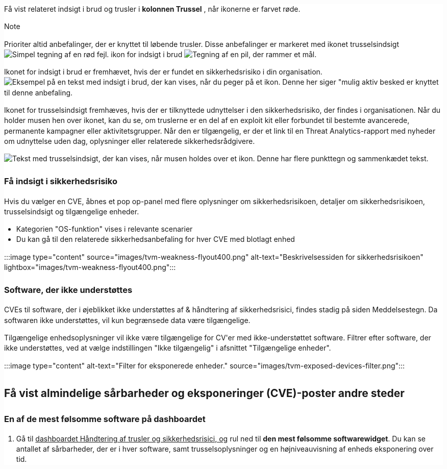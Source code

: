 Få vist relateret indsigt i brud og trusler i **kolonnen Trussel** , når ikonerne er farvet røde.

 > [!NOTE]
 > Prioriter altid anbefalinger, der er knyttet til løbende trusler. Disse anbefalinger er markeret med ikonet trusselsindsigt ![Simpel tegning af en rød fejl.](images/tvm_bug_icon.png) ikon for indsigt i brud ![Tegning af en pil, der rammer et mål](images/tvm_alert_icon.png).

Ikonet for indsigt i brud er fremhævet, hvis der er fundet en sikkerhedsrisiko i din organisation.
![Eksempel på en tekst med indsigt i brud, der kan vises, når du peger på et ikon. Denne her siger "mulig aktiv besked er knyttet til denne anbefaling.](images/tvm-breach-insights.png)

Ikonet for trusselsindsigt fremhæves, hvis der er tilknyttede udnyttelser i den sikkerhedsrisiko, der findes i organisationen. Når du holder musen hen over ikonet, kan du se, om truslerne er en del af en exploit kit eller forbundet til bestemte avancerede, permanente kampagner eller aktivitetsgrupper. Når den er tilgængelig, er der et link til en Threat Analytics-rapport med nyheder om udnyttelse uden dag, oplysninger eller relaterede sikkerhedsrådgivere.

![Tekst med trusselsindsigt, der kan vises, når musen holdes over et ikon. Denne har flere punkttegn og sammenkædet tekst.](images/tvm-threat-insights.png)

### <a name="gain-vulnerability-insights"></a>Få indsigt i sikkerhedsrisiko

Hvis du vælger en CVE, åbnes et pop op-panel med flere oplysninger om sikkerhedsrisikoen, detaljer om sikkerhedsrisikoen, trusselsindsigt og tilgængelige enheder.

- Kategorien "OS-funktion" vises i relevante scenarier
- Du kan gå til den relaterede sikkerhedsanbefaling for hver CVE med blotlagt enhed

 :::image type="content" source="images/tvm-weakness-flyout400.png" alt-text="Beskrivelsessiden for sikkerhedsrisikoen" lightbox="images/tvm-weakness-flyout400.png":::

### <a name="software-that-isnt-supported"></a>Software, der ikke understøttes

CVEs til software, der i øjeblikket ikke understøttes af & håndtering af sikkerhedsrisici, findes stadig på siden Meddelsestegn. Da softwaren ikke understøttes, vil kun begrænsede data være tilgængelige.

Tilgængelige enhedsoplysninger vil ikke være tilgængelige for CV'er med ikke-understøttet software. Filtrer efter software, der ikke understøttes, ved at vælge indstillingen "Ikke tilgængelig" i afsnittet "Tilgængelige enheder".

:::image type="content" alt-text="Filter for eksponerede enheder." source="images/tvm-exposed-devices-filter.png":::

## <a name="view-common-vulnerabilities-and-exposures-cve-entries-in-other-places"></a>Få vist almindelige sårbarheder og eksponeringer (CVE)-poster andre steder

### <a name="top-vulnerable-software-in-the-dashboard"></a>En af de mest følsomme software på dashboardet

1. Gå til [dashboardet Håndtering af trusler og sikkerhedsrisici, og](tvm-dashboard-insights.md) rul ned til **den mest følsomme softwarewidget**. Du kan se antallet af sårbarheder, der er i hver software, samt trusselsoplysninger og en højniveauvisning af enheds eksponering over tid.

